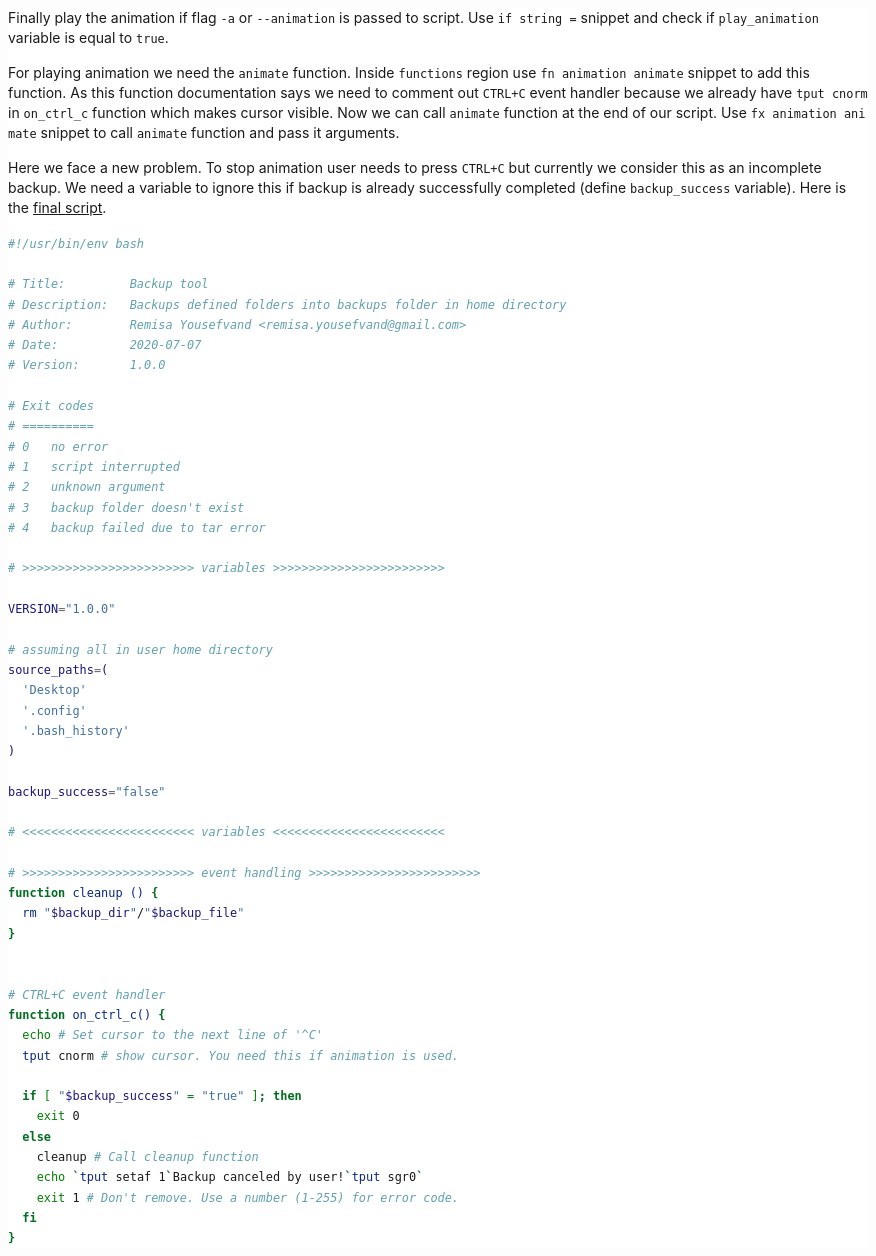 Finally play the animation if flag `-a` or `--animation` is passed to script. Use `if string =` snippet and check if `play_animation` variable is equal to `true`.

For playing animation we need the `animate` function. Inside `functions` region use `fn animation animate` snippet to add this function. As this function documentation says we need to comment out `CTRL+C` event handler because we already have `tput cnorm` in `on_ctrl_c` function which makes cursor visible. Now we can call `animate` function at the end of our script. Use `fx animation animate` snippet to call `animate` function and pass it arguments.

Here we face a new problem. To stop animation user needs to press `CTRL+C` but currently we consider this as an incomplete backup. We need a variable to ignore this if backup is already successfully completed (define `backup_success` variable). Here is the [final script](backup.sh).

```bash
#!/usr/bin/env bash

# Title:         Backup tool
# Description:   Backups defined folders into backups folder in home directory
# Author:        Remisa Yousefvand <remisa.yousefvand@gmail.com>
# Date:          2020-07-07
# Version:       1.0.0

# Exit codes
# ==========
# 0   no error
# 1   script interrupted
# 2   unknown argument
# 3   backup folder doesn't exist
# 4   backup failed due to tar error

# >>>>>>>>>>>>>>>>>>>>>>>> variables >>>>>>>>>>>>>>>>>>>>>>>>

VERSION="1.0.0"

# assuming all in user home directory
source_paths=(
  'Desktop'
  '.config'
  '.bash_history'
)

backup_success="false"

# <<<<<<<<<<<<<<<<<<<<<<<< variables <<<<<<<<<<<<<<<<<<<<<<<<

# >>>>>>>>>>>>>>>>>>>>>>>> event handling >>>>>>>>>>>>>>>>>>>>>>>>
function cleanup () {
  rm "$backup_dir"/"$backup_file"
}


# CTRL+C event handler
function on_ctrl_c() {
  echo # Set cursor to the next line of '^C'
  tput cnorm # show cursor. You need this if animation is used.

  if [ "$backup_success" = "true" ]; then
    exit 0
  else
    cleanup # Call cleanup function
    echo `tput setaf 1`Backup canceled by user!`tput sgr0`
    exit 1 # Don't remove. Use a number (1-255) for error code.
  fi
}
```